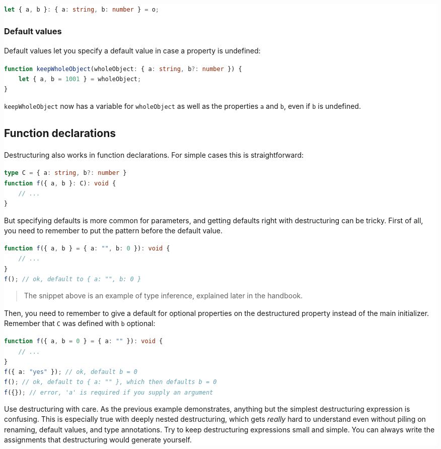 ```ts
let { a, b }: { a: string, b: number } = o;
```

### Default values

Default values let you specify a default value in case a property is undefined:

```ts
function keepWholeObject(wholeObject: { a: string, b?: number }) {
    let { a, b = 1001 } = wholeObject;
}
```

`keepWholeObject` now has a variable for `wholeObject` as well as the properties `a` and `b`, even if `b` is undefined.

## Function declarations

Destructuring also works in function declarations.
For simple cases this is straightforward:

```ts
type C = { a: string, b?: number }
function f({ a, b }: C): void {
    // ...
}
```

But specifying defaults is more common for parameters, and getting defaults right with destructuring can be tricky.
First of all, you need to remember to put the pattern before the default value.

```ts
function f({ a, b } = { a: "", b: 0 }): void {
    // ...
}
f(); // ok, default to { a: "", b: 0 }
```

> The snippet above is an example of type inference, explained later in the handbook.

Then, you need to remember to give a default for optional properties on the destructured property instead of the main initializer.
Remember that `C` was defined with `b` optional:

```ts
function f({ a, b = 0 } = { a: "" }): void {
    // ...
}
f({ a: "yes" }); // ok, default b = 0
f(); // ok, default to { a: "" }, which then defaults b = 0
f({}); // error, 'a' is required if you supply an argument
```

Use destructuring with care.
As the previous example demonstrates, anything but the simplest destructuring expression is confusing.
This is especially true with deeply nested destructuring, which gets *really* hard to understand even without piling on renaming, default values, and type annotations.
Try to keep destructuring expressions small and simple.
You can always write the assignments that destructuring would generate yourself.
